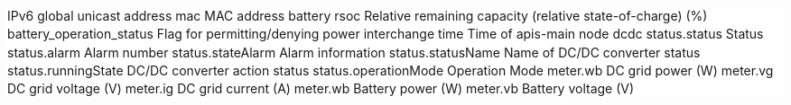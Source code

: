 <td>IPv6 global unicast address</td>
</tr>
<tr class="odd">
<td>mac</td>
<td>MAC address</td>
</tr>
<tr class="even">
<td rowspan="2">battery</td>
<td>rsoc</td>
<td>Relative remaining capacity (relative state-of-charge) (%)</td>
</tr>
<tr class="odd">
<td>battery_operation_status</td>
<td>Flag for permitting/denying power interchange</td>
</tr>
<tr class="even">
<td colspan="2">time</td>
<td>Time of apis-main node</td>
<td></td>
</tr>
<tr class="odd">
<td rowspan="21">dcdc</td>
<td>status.status</td>
<td>Status</td>
</tr>
<tr class="even">
<td>status.alarm</td>
<td>Alarm number</td>
</tr>
<tr class="odd">
<td>status.stateAlarm</td>
<td>Alarm information</td>
</tr>
<tr class="even">
<td>status.statusName</td>
<td>Name of DC/DC converter status</td>
</tr>
<tr class="odd">
<td>status.runningState</td>
<td>DC/DC converter action status</td>
</tr>
<tr class="even">
<td>status.operationMode</td>
<td>Operation Mode</td>
</tr>
<tr class="odd">
<td>meter.wb</td>
<td>DC grid power (W)</td>
</tr>
<tr class="even">
<td>meter.vg</td>
<td>DC grid voltage (V)</td>
</tr>
<tr class="odd">
<td>meter.ig</td>
<td>DC grid current (A)</td>
</tr>
<tr class="even">
<td>meter.wb</td>
<td>Battery power (W)</td>
</tr>
<tr class="odd">
<td>meter.vb</td>
<td>Battery voltage (V)</td>